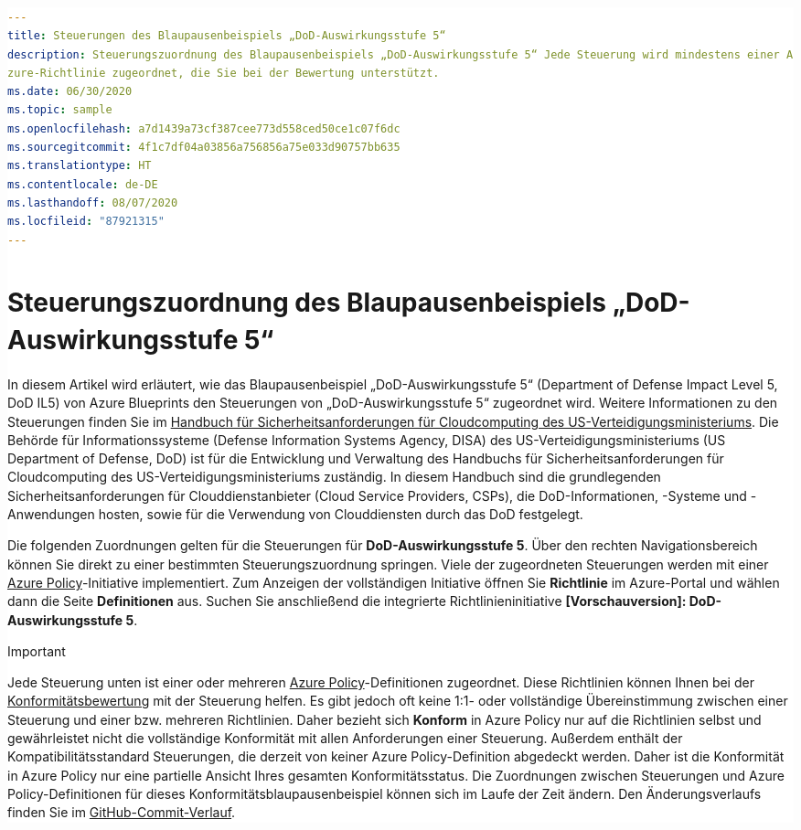 ```yaml
---
title: Steuerungen des Blaupausenbeispiels „DoD-Auswirkungsstufe 5“
description: Steuerungszuordnung des Blaupausenbeispiels „DoD-Auswirkungsstufe 5“ Jede Steuerung wird mindestens einer Azure-Richtlinie zugeordnet, die Sie bei der Bewertung unterstützt.
ms.date: 06/30/2020
ms.topic: sample
ms.openlocfilehash: a7d1439a73cf387cee773d558ced50ce1c07f6dc
ms.sourcegitcommit: 4f1c7df04a03856a756856a75e033d90757bb635
ms.translationtype: HT
ms.contentlocale: de-DE
ms.lasthandoff: 08/07/2020
ms.locfileid: "87921315"
---
```

# <a name="control-mapping-of-the-dod-impact-level-5-blueprint-sample"></a>Steuerungszuordnung des Blaupausenbeispiels „DoD-Auswirkungsstufe 5“

In diesem Artikel wird erläutert, wie das Blaupausenbeispiel „DoD-Auswirkungsstufe 5“ (Department of Defense Impact Level 5, DoD IL5) von Azure Blueprints den Steuerungen von „DoD-Auswirkungsstufe 5“ zugeordnet wird. Weitere Informationen zu den Steuerungen finden Sie im [Handbuch für Sicherheitsanforderungen für Cloudcomputing des US-Verteidigungsministeriums](https://dl.dod.cyber.mil/wp-content/uploads/cloud/pdf/Cloud_Computing_SRG_v1r3.pdf). Die Behörde für Informationssysteme (Defense Information Systems Agency, DISA) des US-Verteidigungsministeriums (US Department of Defense, DoD) ist für die Entwicklung und Verwaltung des Handbuchs für Sicherheitsanforderungen für Cloudcomputing des US-Verteidigungsministeriums zuständig. In diesem Handbuch sind die grundlegenden Sicherheitsanforderungen für Clouddienstanbieter (Cloud Service Providers, CSPs), die DoD-Informationen, -Systeme und -Anwendungen hosten, sowie für die Verwendung von Clouddiensten durch das DoD festgelegt.  

Die folgenden Zuordnungen gelten für die Steuerungen für **DoD-Auswirkungsstufe 5**. Über den rechten Navigationsbereich können Sie direkt zu einer bestimmten Steuerungszuordnung springen. Viele der zugeordneten Steuerungen werden mit einer [Azure Policy](../../../policy/overview.md)-Initiative implementiert. Zum Anzeigen der vollständigen Initiative öffnen Sie **Richtlinie** im Azure-Portal und wählen dann die Seite **Definitionen** aus. Suchen Sie anschließend die integrierte Richtlinieninitiative **\[Vorschauversion\]: DoD-Auswirkungsstufe 5**.

> [!IMPORTANT]
> Jede Steuerung unten ist einer oder mehreren [Azure Policy](../../../policy/overview.md)-Definitionen zugeordnet. Diese Richtlinien können Ihnen bei der [Konformitätsbewertung](../../../policy/how-to/get-compliance-data.md) mit der Steuerung helfen. Es gibt jedoch oft keine 1:1- oder vollständige Übereinstimmung zwischen einer Steuerung und einer bzw. mehreren Richtlinien. Daher bezieht sich **Konform** in Azure Policy nur auf die Richtlinien selbst und gewährleistet nicht die vollständige Konformität mit allen Anforderungen einer Steuerung. Außerdem enthält der Kompatibilitätsstandard Steuerungen, die derzeit von keiner Azure Policy-Definition abgedeckt werden. Daher ist die Konformität in Azure Policy nur eine partielle Ansicht Ihres gesamten Konformitätsstatus. Die Zuordnungen zwischen Steuerungen und Azure Policy-Definitionen für dieses Konformitätsblaupausenbeispiel können sich im Laufe der Zeit ändern.
> Den Änderungsverlaufs finden Sie im [GitHub-Commit-Verlauf](https://github.com/MicrosoftDocs/azure-docs/commits/master/articles/governance/blueprints/samples/dod-impact-level-5/control-mapping.md).
